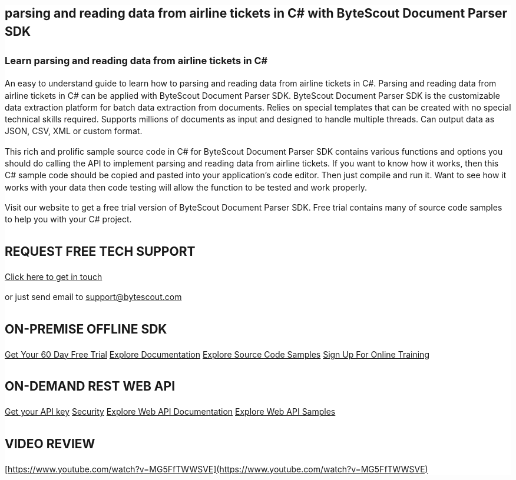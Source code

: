 ## parsing and reading data from airline tickets in C# with ByteScout Document Parser SDK

### Learn parsing and reading data from airline tickets in C#

An easy to understand guide to learn how to parsing and reading data from airline tickets in C#. Parsing and reading data from airline tickets in C# can be applied with ByteScout Document Parser SDK. ByteScout Document Parser SDK is the customizable data extraction platform for batch data extraction from documents. Relies on special templates that can be created with no special technical skills required. Supports millions of documents as input and designed to handle multiple threads. Can output data as JSON, CSV, XML or custom format.

This rich and prolific sample source code in C# for ByteScout Document Parser SDK contains various functions and options you should do calling the API to implement parsing and reading data from airline tickets. If you want to know how it works, then this C# sample code should be copied and pasted into your application’s code editor. Then just compile and run it. Want to see how it works with your data then code testing will allow the function to be tested and work properly.

Visit our website to get a free trial version of ByteScout Document Parser SDK. Free trial contains many of source code samples to help you with your C# project.

## REQUEST FREE TECH SUPPORT

[Click here to get in touch](https://bytescout.zendesk.com/hc/en-us/requests/new?subject=ByteScout%20Document%20Parser%20SDK%20Question)

or just send email to [support@bytescout.com](mailto:support@bytescout.com?subject=ByteScout%20Document%20Parser%20SDK%20Question) 

## ON-PREMISE OFFLINE SDK 

[Get Your 60 Day Free Trial](https://bytescout.com/download/web-installer?utm_source=github-readme)
[Explore Documentation](https://bytescout.com/documentation/index.html?utm_source=github-readme)
[Explore Source Code Samples](https://github.com/bytescout/ByteScout-SDK-SourceCode/)
[Sign Up For Online Training](https://academy.bytescout.com/)


## ON-DEMAND REST WEB API

[Get your API key](https://app.pdf.co/signup?utm_source=github-readme)
[Security](https://pdf.co/security)
[Explore Web API Documentation](https://apidocs.pdf.co?utm_source=github-readme)
[Explore Web API Samples](https://github.com/bytescout/ByteScout-SDK-SourceCode/tree/master/PDF.co%20Web%20API)

## VIDEO REVIEW

[https://www.youtube.com/watch?v=MG5FfTWWSVE](https://www.youtube.com/watch?v=MG5FfTWWSVE)



